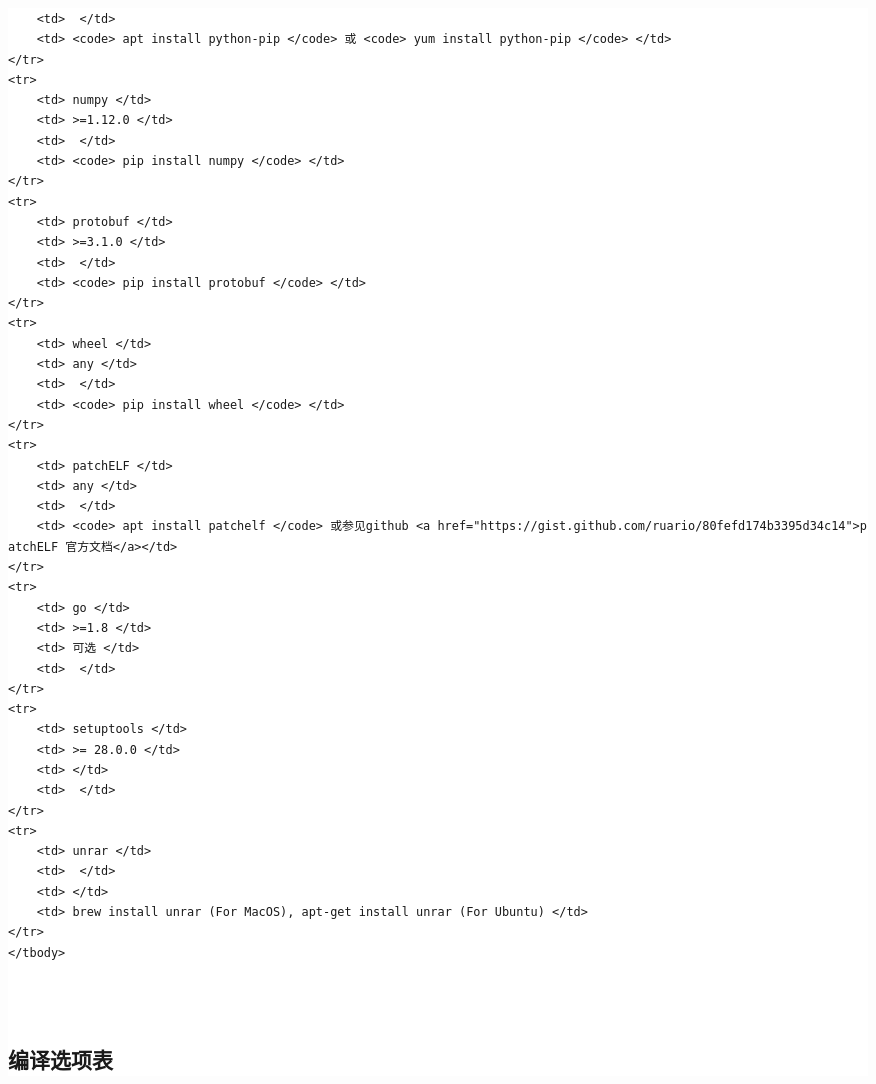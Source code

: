         <td>  </td>
        <td> <code> apt install python-pip </code> 或 <code> yum install python-pip </code> </td>
    </tr>
    <tr>
        <td> numpy </td>
        <td> >=1.12.0 </td>
        <td>  </td>
        <td> <code> pip install numpy </code> </td>
    </tr>
    <tr>
        <td> protobuf </td>
        <td> >=3.1.0 </td>
        <td>  </td>
        <td> <code> pip install protobuf </code> </td>
    </tr>
    <tr>
        <td> wheel </td>
        <td> any </td>
        <td>  </td>
        <td> <code> pip install wheel </code> </td>
    </tr>
    <tr>
        <td> patchELF </td>
        <td> any </td>
        <td>  </td>
        <td> <code> apt install patchelf </code> 或参见github <a href="https://gist.github.com/ruario/80fefd174b3395d34c14">patchELF 官方文档</a></td>
    </tr>
    <tr>
        <td> go </td>
        <td> >=1.8 </td>
        <td> 可选 </td>
        <td>  </td>
    </tr>
    <tr>
        <td> setuptools </td>
        <td> >= 28.0.0 </td>
        <td> </td>
        <td>  </td>
    </tr>
    <tr>
        <td> unrar </td>
        <td>  </td>
        <td> </td>
        <td> brew install unrar (For MacOS), apt-get install unrar (For Ubuntu) </td>
    </tr>
    </tbody>
</table>
</p>


<a name="Compile"></a>
</br></br>
## **编译选项表**
